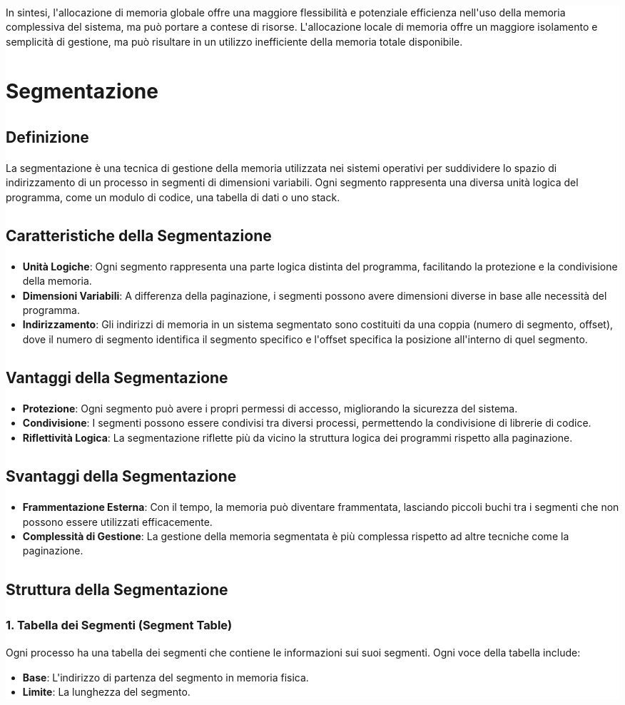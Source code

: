 In sintesi, l'allocazione di memoria globale offre una maggiore flessibilità e potenziale efficienza nell'uso della memoria complessiva del sistema, ma può portare a contese di risorse. L'allocazione locale di memoria offre un maggiore isolamento e semplicità di gestione, ma può risultare in un utilizzo inefficiente della memoria totale disponibile.

# Segmentazione

## Definizione

La segmentazione è una tecnica di gestione della memoria utilizzata nei sistemi operativi per suddividere lo spazio di indirizzamento di un processo in segmenti di dimensioni variabili. Ogni segmento rappresenta una diversa unità logica del programma, come un modulo di codice, una tabella di dati o uno stack.

## Caratteristiche della Segmentazione

- **Unità Logiche**: Ogni segmento rappresenta una parte logica distinta del programma, facilitando la protezione e la condivisione della memoria.
- **Dimensioni Variabili**: A differenza della paginazione, i segmenti possono avere dimensioni diverse in base alle necessità del programma.
- **Indirizzamento**: Gli indirizzi di memoria in un sistema segmentato sono costituiti da una coppia (numero di segmento, offset), dove il numero di segmento identifica il segmento specifico e l'offset specifica la posizione all'interno di quel segmento.

## Vantaggi della Segmentazione

- **Protezione**: Ogni segmento può avere i propri permessi di accesso, migliorando la sicurezza del sistema.
- **Condivisione**: I segmenti possono essere condivisi tra diversi processi, permettendo la condivisione di librerie di codice.
- **Riflettività Logica**: La segmentazione riflette più da vicino la struttura logica dei programmi rispetto alla paginazione.

## Svantaggi della Segmentazione

- **Frammentazione Esterna**: Con il tempo, la memoria può diventare frammentata, lasciando piccoli buchi tra i segmenti che non possono essere utilizzati efficacemente.
- **Complessità di Gestione**: La gestione della memoria segmentata è più complessa rispetto ad altre tecniche come la paginazione.

## Struttura della Segmentazione

### 1. Tabella dei Segmenti (Segment Table)

Ogni processo ha una tabella dei segmenti che contiene le informazioni sui suoi segmenti. Ogni voce della tabella include:

- **Base**: L'indirizzo di partenza del segmento in memoria fisica.
- **Limite**: La lunghezza del segmento.
